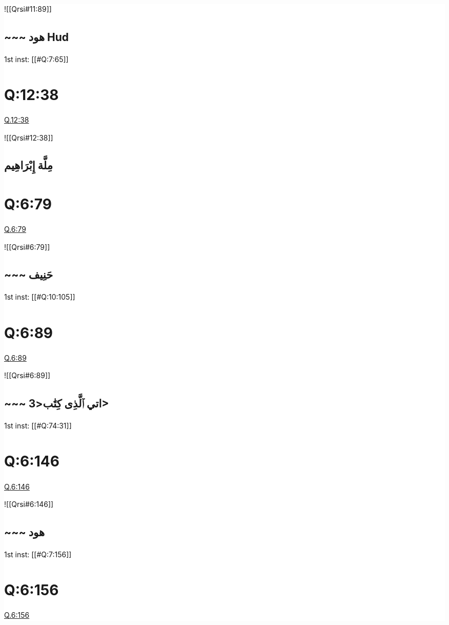 ![[Qrsi#11:89]]

## ~~~ هود Hud
1st inst: [[#Q:7:65]]


# Q:12:38
[Q.12:38](https://quran.com/12:38/tafsirs/ar-tafsir-al-tabari)

![[Qrsi#12:38]]

## مِلَّة إِبْرَاهِيم


# Q:6:79
[Q.6:79](https://quran.com/6:79/tafsirs/ar-tafsir-al-tabari)

![[Qrsi#6:79]]

## ~~~ حَنِيف
1st inst: [[#Q:10:105]]


# Q:6:89
[Q.6:89](https://quran.com/6:89/tafsirs/ar-tafsir-al-tabari)

![[Qrsi#6:89]]

## ~~~ اتي ٱلَّذِى كِتَٰب<3>
1st inst: [[#Q:74:31]]


# Q:6:146
[Q.6:146](https://quran.com/6:146/tafsirs/ar-tafsir-al-tabari)

![[Qrsi#6:146]]

## ~~~ هود
1st inst: [[#Q:7:156]]


# Q:6:156
[Q.6:156](https://quran.com/6:156/tafsirs/ar-tafsir-al-tabari)
